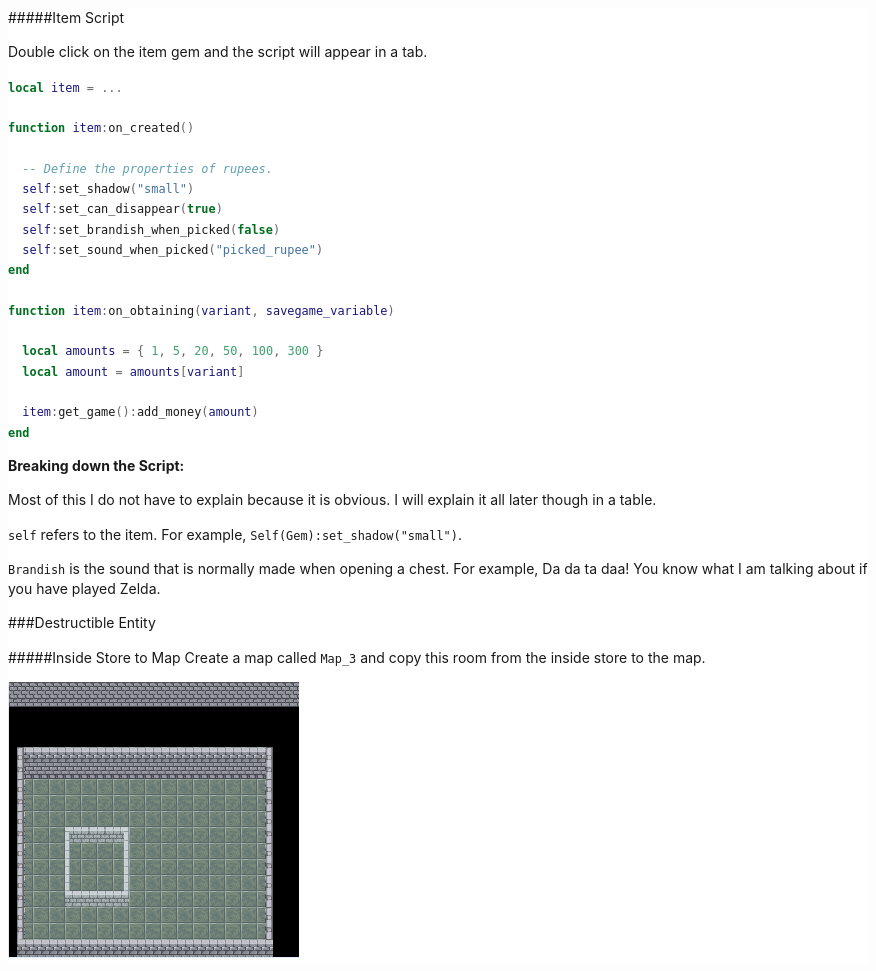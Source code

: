 #####Item Script

Double click on the item gem and the script will appear in a tab.

```lua
local item = ...

function item:on_created()

  -- Define the properties of rupees.
  self:set_shadow("small")
  self:set_can_disappear(true)
  self:set_brandish_when_picked(false)
  self:set_sound_when_picked("picked_rupee")
end

function item:on_obtaining(variant, savegame_variable)

  local amounts = { 1, 5, 20, 50, 100, 300 }
  local amount = amounts[variant]

  item:get_game():add_money(amount)
end
```
**Breaking down the Script:**

Most of this I do not have to explain because it is obvious. I will explain it all later though in a table.

`self` refers to the item. For example, `Self(Gem):set_shadow("small")`.

`Brandish` is the sound that is normally made when opening a chest. For example, Da da ta daa! You know what I am talking about if you have played Zelda.


###Destructible Entity

#####Inside Store to Map
Create a map called `Map_3` and copy this room from the inside store to the map.

![Chapter_13_images/3_Destructible/0_inside_store_to_map3.png](https://github.com/Zefk/Solarus-ARPG-Game-Development-Book_2/raw/master/Lesson_images/Chapter_13_images/3_Destructible/0_inside_store_to_map3.png)
